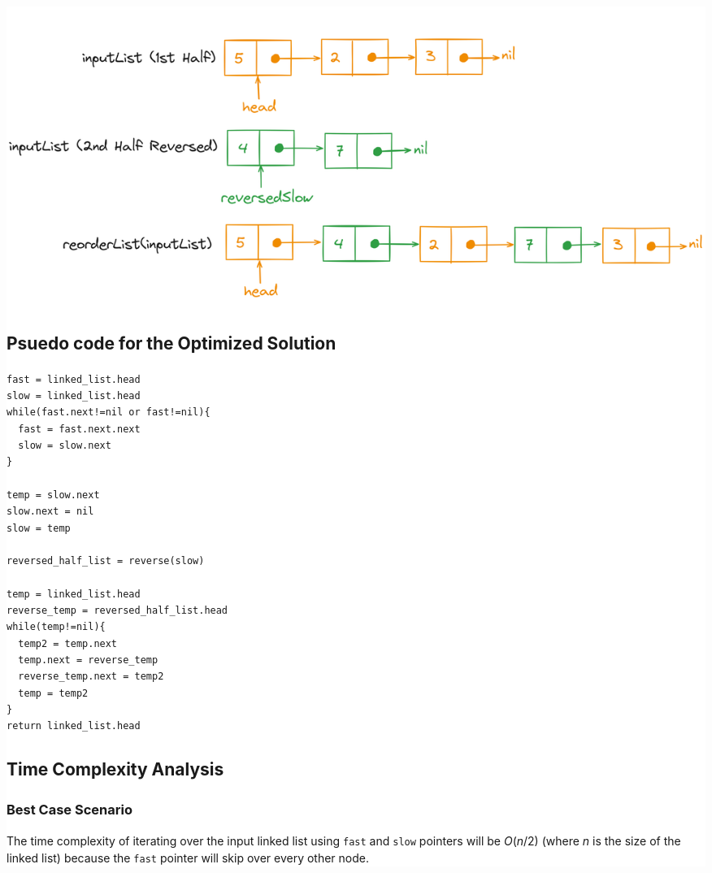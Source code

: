 <p align="center"><img src="reorder-linked-lists-optimized4.png" alt="Optimized solution for the reorderList"></p>

## Psuedo code for the Optimized Solution
```text
fast = linked_list.head
slow = linked_list.head
while(fast.next!=nil or fast!=nil){
  fast = fast.next.next
  slow = slow.next
}

temp = slow.next
slow.next = nil
slow = temp

reversed_half_list = reverse(slow)

temp = linked_list.head
reverse_temp = reversed_half_list.head
while(temp!=nil){
  temp2 = temp.next
  temp.next = reverse_temp
  reverse_temp.next = temp2
  temp = temp2
}
return linked_list.head
```

## Time Complexity Analysis
### Best Case Scenario
The time complexity of iterating over the input linked list using `fast` and `slow` pointers will be $O(n/2)$ 
(where $n$ is the size of the linked list) because the `fast` pointer will skip over every other node.
